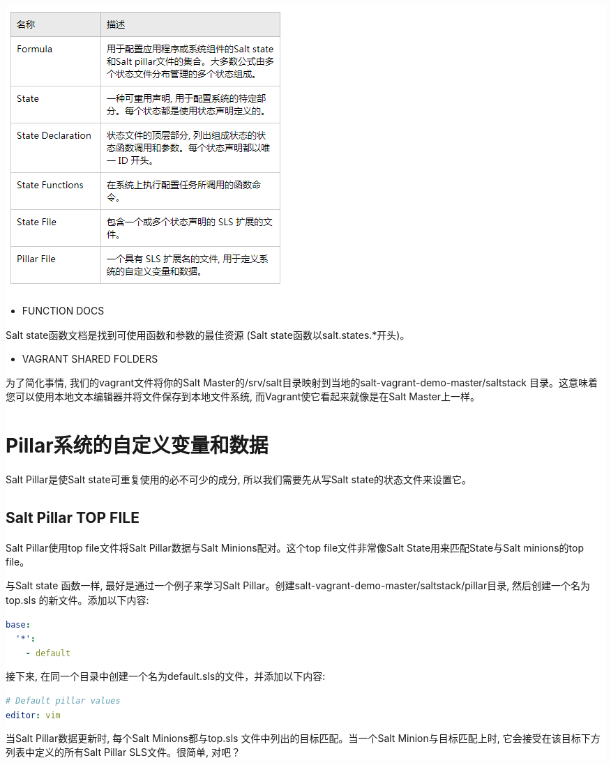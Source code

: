 ![salt state术语](../images/2-3.salt-state-shuyu.png)

- FUNCTION DOCS

Salt state函数文档是找到可使用函数和参数的最佳资源 (Salt state函数以salt.states.*开头)。
- VAGRANT SHARED FOLDERS

为了简化事情, 我们的vagrant文件将你的Salt Master的/srv/salt目录映射到当地的salt-vagrant-demo-master/saltstack 目录。这意味着您可以使用本地文本编辑器并将文件保存到本地文件系统, 而Vagrant使它看起来就像是在Salt Master上一样。

# Pillar系统的自定义变量和数据
Salt Pillar是使Salt state可重复使用的必不可少的成分, 所以我们需要先从写Salt state的状态文件来设置它。

## Salt Pillar TOP FILE
Salt Pillar使用top file文件将Salt Pillar数据与Salt Minions配对。这个top file文件非常像Salt State用来匹配State与Salt minions的top file。

与Salt state 函数一样, 最好是通过一个例子来学习Salt Pillar。创建salt-vagrant-demo-master/saltstack/pillar目录, 然后创建一个名为 top.sls 的新文件。添加以下内容:
``` yaml
base:
  '*':
    - default
```
接下来, 在同一个目录中创建一个名为default.sls的文件，并添加以下内容:
``` yaml
# Default pillar values
editor: vim
```
当Salt Pillar数据更新时, 每个Salt Minions都与top.sls 文件中列出的目标匹配。当一个Salt Minion与目标匹配上时, 它会接受在该目标下方列表中定义的所有Salt Pillar SLS文件。很简单, 对吧？
